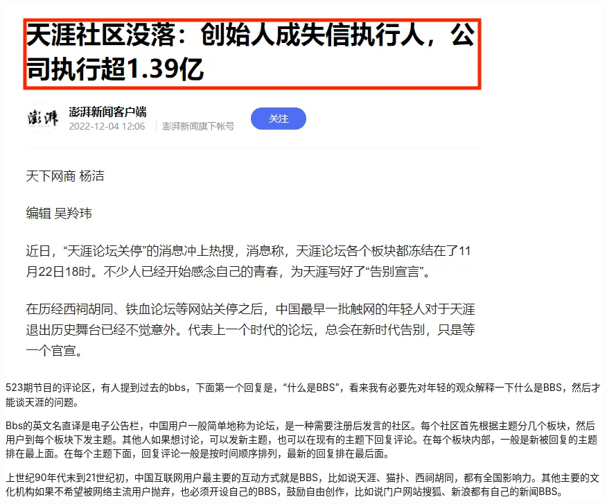 ![](/images/btnews/btnews/0501_0600/0528/64696928-0d81-471c-91ca-9d6890bc87ff.webp)


523期节目的评论区，有人提到过去的bbs，下面第一个回复是，“什么是BBS”，看来我有必要先对年轻的观众解释一下什么是BBS，然后才能谈天涯的问题。


Bbs的英文名直译是电子公告栏，中国用户一般简单地称为论坛，是一种需要注册后发言的社区。每个社区首先根据主题分几个板块，然后用户到每个板块下发主题。其他人如果想讨论，可以发新主题，也可以在现有的主题下回复评论。在每个板块内部，一般是新被回复的主题排在最上面。在每个主题下面，回复评论一般是按时间顺序排列，最新的回复排在最后面。


上世纪90年代末到21世纪初，中国互联网用户最主要的互动方式就是BBS，比如说天涯、猫扑、西祠胡同，都有全国影响力。其他主要的文化机构如果不希望被网络主流用户抛弃，也必须开设自己的BBS，鼓励自由创作，比如说门户网站搜狐、新浪都有自己的新闻BBS。